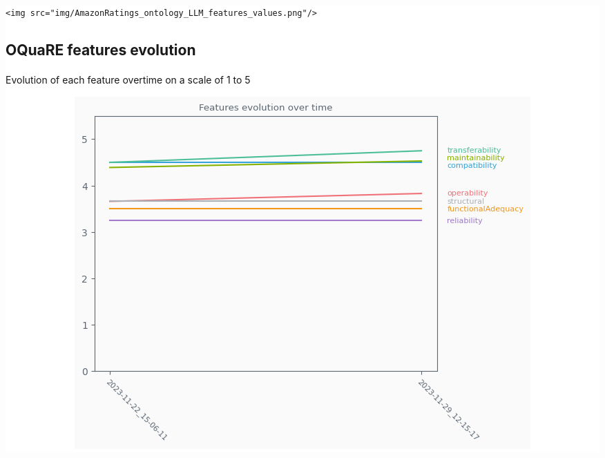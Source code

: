 	<img src="img/AmazonRatings_ontology_LLM_features_values.png"/>
</p>

## OQuaRE features evolution
Evolution of each feature overtime on a scale of 1 to 5

<p align="center" width="100%">
	<img src="img/AmazonRatings_ontology_LLM_features_evolution.png"/>
</p>
